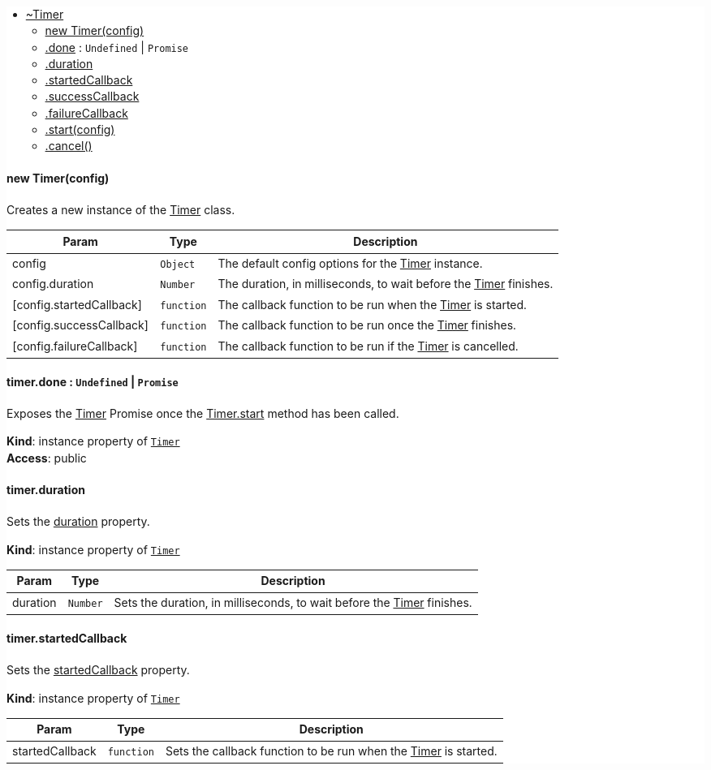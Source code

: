 * [~Timer](#module_@h2ml/bettertimeout..Timer)
    * [new Timer(config)](#new_module_@h2ml/bettertimeout..Timer_new)
    * [.done](#module_@h2ml/bettertimeout..Timer+done) : <code>Undefined</code> \| <code>Promise</code>
    * [.duration](#module_@h2ml/bettertimeout..Timer+duration)
    * [.startedCallback](#module_@h2ml/bettertimeout..Timer+startedCallback)
    * [.successCallback](#module_@h2ml/bettertimeout..Timer+successCallback)
    * [.failureCallback](#module_@h2ml/bettertimeout..Timer+failureCallback)
    * [.start(config)](#module_@h2ml/bettertimeout..Timer+start)
    * [.cancel()](#module_@h2ml/bettertimeout..Timer+cancel)

<a name="new_module_@h2ml/bettertimeout..Timer_new"></a>

#### new Timer(config)
Creates a new instance of the [Timer](Timer) class.


| Param | Type | Description |
| --- | --- | --- |
| config | <code>Object</code> | The default config options for the [Timer](Timer) instance. |
| config.duration | <code>Number</code> | The duration, in milliseconds, to wait before the [Timer](Timer) finishes. |
| [config.startedCallback] | <code>function</code> | The callback function to be run when the [Timer](Timer) is started. |
| [config.successCallback] | <code>function</code> | The callback function to be run once the [Timer](Timer) finishes. |
| [config.failureCallback] | <code>function</code> | The callback function to be run if the [Timer](Timer) is cancelled. |

<a name="module_@h2ml/bettertimeout..Timer+done"></a>

#### timer.done : <code>Undefined</code> \| <code>Promise</code>
Exposes the [Timer](Timer) Promise once the [Timer.start](Timer.start) method has been called.

**Kind**: instance property of [<code>Timer</code>](#module_@h2ml/bettertimeout..Timer)  
**Access**: public  
<a name="module_@h2ml/bettertimeout..Timer+duration"></a>

#### timer.duration
Sets the [duration](duration) property.

**Kind**: instance property of [<code>Timer</code>](#module_@h2ml/bettertimeout..Timer)  

| Param | Type | Description |
| --- | --- | --- |
| duration | <code>Number</code> | Sets the duration, in milliseconds, to wait before the [Timer](Timer) finishes. |

<a name="module_@h2ml/bettertimeout..Timer+startedCallback"></a>

#### timer.startedCallback
Sets the [startedCallback](startedCallback) property.

**Kind**: instance property of [<code>Timer</code>](#module_@h2ml/bettertimeout..Timer)  

| Param | Type | Description |
| --- | --- | --- |
| startedCallback | <code>function</code> | Sets the callback function to be run when the [Timer](Timer) is started. |
